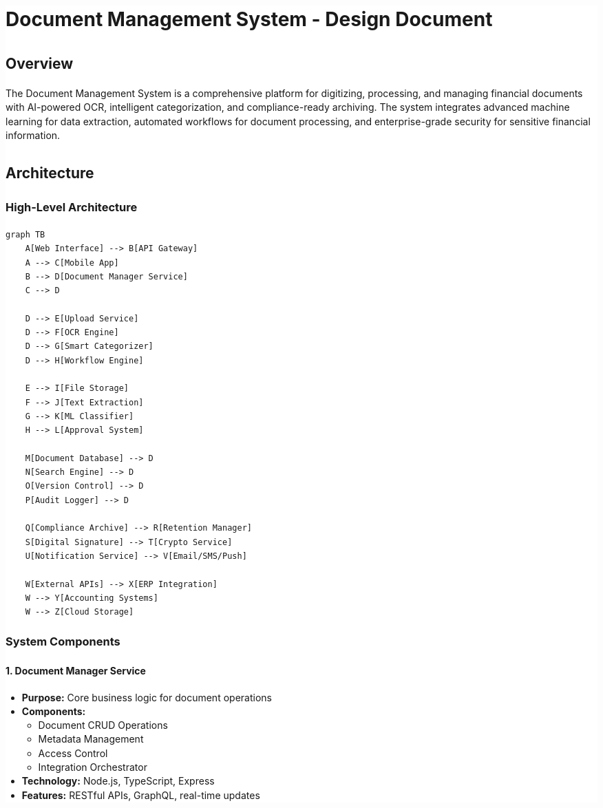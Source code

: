 # Document Management System - Design Document

## Overview

The Document Management System is a comprehensive platform for digitizing, processing, and managing financial documents with AI-powered OCR, intelligent categorization, and compliance-ready archiving. The system integrates advanced machine learning for data extraction, automated workflows for document processing, and enterprise-grade security for sensitive financial information.

## Architecture

### High-Level Architecture

```mermaid
graph TB
    A[Web Interface] --> B[API Gateway]
    A --> C[Mobile App]
    B --> D[Document Manager Service]
    C --> D
    
    D --> E[Upload Service]
    D --> F[OCR Engine]
    D --> G[Smart Categorizer]
    D --> H[Workflow Engine]
    
    E --> I[File Storage]
    F --> J[Text Extraction]
    G --> K[ML Classifier]
    H --> L[Approval System]
    
    M[Document Database] --> D
    N[Search Engine] --> D
    O[Version Control] --> D
    P[Audit Logger] --> D
    
    Q[Compliance Archive] --> R[Retention Manager]
    S[Digital Signature] --> T[Crypto Service]
    U[Notification Service] --> V[Email/SMS/Push]
    
    W[External APIs] --> X[ERP Integration]
    W --> Y[Accounting Systems]
    W --> Z[Cloud Storage]
```

### System Components

#### 1. Document Manager Service
- **Purpose:** Core business logic for document operations
- **Components:**
  - Document CRUD Operations
  - Metadata Management
  - Access Control
  - Integration Orchestrator
- **Technology:** Node.js, TypeScript, Express
- **Features:** RESTful APIs, GraphQL, real-time updates
